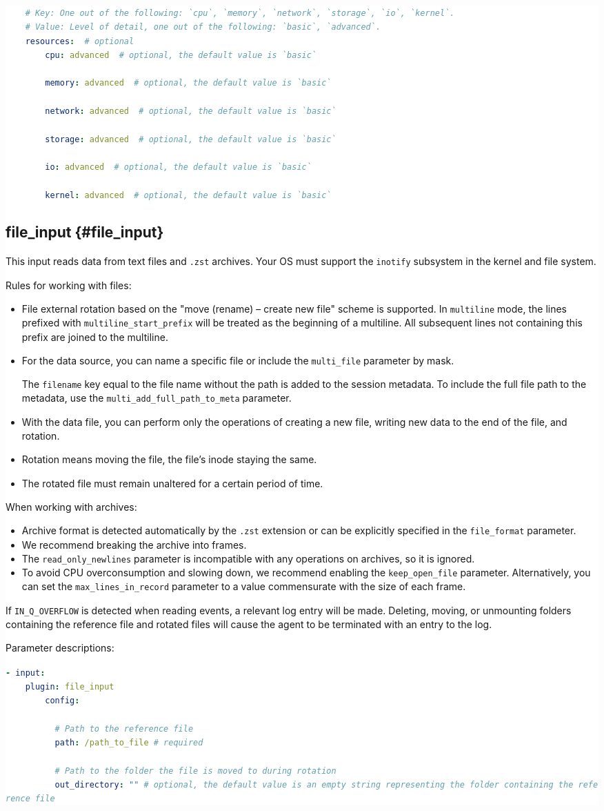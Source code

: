 ```yaml
    # Key: One out of the following: `cpu`, `memory`, `network`, `storage`, `io`, `kernel`.
    # Value: Level of detail, one out of the following: `basic`, `advanced`.
    resources:  # optional
        cpu: advanced  # optional, the default value is `basic`

        memory: advanced  # optional, the default value is `basic`

        network: advanced  # optional, the default value is `basic`

        storage: advanced  # optional, the default value is `basic`

        io: advanced  # optional, the default value is `basic`

        kernel: advanced  # optional, the default value is `basic`
  ```

## file_input {#file_input}

This input reads data from text files and `.zst` archives. Your OS must support the `inotify` subsystem in the kernel and file system.

Rules for working with files:

* File external rotation based on the "move (rename) – create new file" scheme is supported. In `multiline` mode, the lines prefixed with `multiline_start_prefix` will be treated as the beginning of a multiline. All subsequent lines not containing this prefix are joined to the multiline.

* For the data source, you can name a specific file or include the `multi_file` parameter by mask.
  
  The `filename` key equal to the file name without the path is added to the session metadata. To include the full file path to the metadata, use the `multi_add_full_path_to_meta` parameter.

* With the data file, you can perform only the operations of creating a new file, writing new data to the end of the file, and rotation.
* Rotation means moving the file, the file’s inode staying the same.
* The rotated file must remain unaltered for a certain period of time.

When working with archives:

* Archive format is detected automatically by the `.zst` extension or can be explicitly specified in the `file_format` parameter.
* We recommend breaking the archive into frames.
* The `read_only_newlines` parameter is incompatible with any operations on archives, so it is ignored.
* To avoid CPU overconsumption and slowing down, we recommend enabling the `keep_open_file` parameter. Alternatively, you can set the `max_lines_in_record` parameter to a value commensurate with the size of each frame.

If `IN_Q_OVERFLOW` is detected when reading events, a relevant log entry will be made. Deleting, moving, or unmounting folders containing the reference file and rotated files will cause the agent to be terminated with an entry to the log.

Parameter descriptions:

```yaml
- input:
    plugin: file_input
        config:

          # Path to the reference file
          path: /path_to_file # required

          # Path to the folder the file is moved to during rotation
          out_directory: "" # optional, the default value is an empty string representing the folder containing the reference file

```